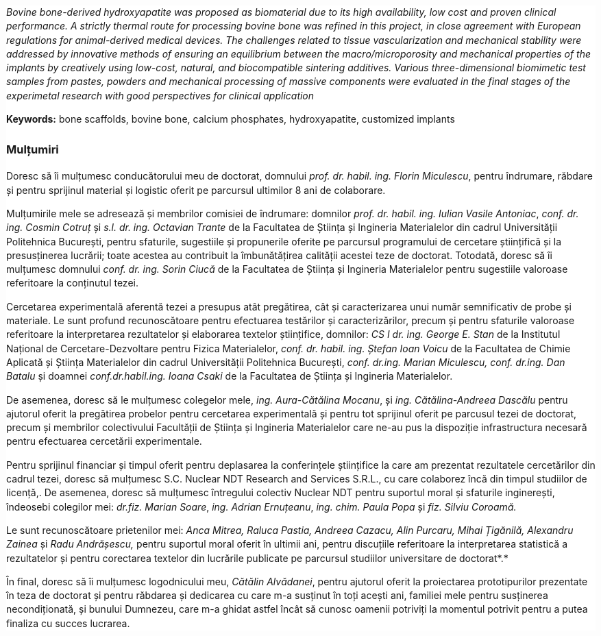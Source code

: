 *Bovine bone-derived hydroxyapatite was proposed as biomaterial due to its high availability, low cost and proven clinical performance. A strictly thermal route for processing bovine bone was refined in this project, in close agreement with European regulations for animal-derived medical devices. The challenges related to tissue vascularization and mechanical stability were addressed by innovative methods of ensuring an equilibrium between the macro/microporosity and mechanical properties of the implants by creatively using low-cost, natural, and biocompatible sintering additives. Various three-dimensional biomimetic test samples from pastes, powders and mechanical processing of massive components were evaluated in the final stages of the experimetal research with good perspectives for clinical application*

**Keywords:** bone scaffolds, bovine bone, calcium phosphates, hydroxyapatite, customized implants

### **Mulțumiri**

<span id="page-6-0"></span>Doresc să îi mulțumesc conducătorului meu de doctorat, domnului *prof. dr. habil. ing. Florin Miculescu*, pentru îndrumare, răbdare și pentru sprijinul material și logistic oferit pe parcursul ultimilor 8 ani de colaborare.

Mulțumirile mele se adresează și membrilor comisiei de îndrumare: domnilor *prof. dr. habil. ing. Iulian Vasile Antoniac*, *conf. dr. ing. Cosmin Cotruț* și *s.l. dr. ing. Octavian Trante* de la Facultatea de Știința și Ingineria Materialelor din cadrul Universității Politehnica București, pentru sfaturile, sugestiile și propunerile oferite pe parcursul programului de cercetare științifică și la presusținerea lucrării; toate acestea au contribuit la îmbunătățirea calității acestei teze de doctorat. Totodată, doresc să îi mulțumesc domnului *conf. dr. ing. Sorin Ciucă* de la Facultatea de Știința și Ingineria Materialelor pentru sugestiile valoroase referitoare la conținutul tezei.

Cercetarea experimentală aferentă tezei a presupus atât pregătirea, cât și caracterizarea unui număr semnificativ de probe și materiale. Le sunt profund recunoscătoare pentru efectuarea testărilor și caracterizărilor, precum și pentru sfaturile valoroase referitoare la interpretarea rezultatelor și elaborarea textelor științifice, domnilor: *CS I dr. ing. George E. Stan* de la Institutul Național de Cercetare-Dezvoltare pentru Fizica Materialelor, *conf. dr. habil. ing. Ștefan Ioan Voicu* de la Facultatea de Chimie Aplicată și Știința Materialelor din cadrul Universității Politehnica București, *conf. dr.ing. Marian Miculescu, conf. dr.ing. Dan Batalu* și doamnei *conf.dr.habil.ing. Ioana Csaki* de la Facultatea de Știința și Ingineria Materialelor.

De asemenea, doresc să le mulțumesc colegelor mele, *ing. Aura-Cătălina Mocanu*, și *ing. Cătălina-Andreea Dascălu* pentru ajutorul oferit la pregătirea probelor pentru cercetarea experimentală și pentru tot sprijinul oferit pe parcusul tezei de doctorat, precum și membrilor colectivului Facultății de Știința și Ingineria Materialelor care ne-au pus la dispoziție infrastructura necesară pentru efectuarea cercetării experimentale.

Pentru sprijinul financiar și timpul oferit pentru deplasarea la conferințele științifice la care am prezentat rezultatele cercetărilor din cadrul tezei, doresc să mulțumesc S.C. Nuclear NDT Research and Services S.R.L., cu care colaborez încă din timpul studiilor de licență,. De asemenea, doresc să mulțumesc întregului colectiv Nuclear NDT pentru suportul moral și sfaturile inginerești, îndeosebi colegilor mei: *dr.fiz. Marian Soare*, *ing. Adrian Ernuțeanu*, *ing. chim. Paula Popa* și *fiz. Silviu Coroamă.* 

Le sunt recunoscătoare prietenilor mei: *Anca Mitrea, Raluca Pastia, Andreea Cazacu, Alin Purcaru, Mihai Țigănilă, Alexandru Zainea* și *Radu Andrășescu,* pentru suportul moral oferit în ultimii ani, pentru discuțiile referitoare la interpretarea statistică a rezultatelor și pentru corectarea textelor din lucrările publicate pe parcursul studiilor universitare de doctorat*.* 

În final, doresc să îi mulțumesc logodnicului meu, *Cătălin Alvădanei*, pentru ajutorul oferit la proiectarea prototipurilor prezentate în teza de doctorat și pentru răbdarea și dedicarea cu care m-a susținut în toți acești ani, familiei mele pentru susținerea necondiționată, și bunului Dumnezeu, care m-a ghidat astfel încât să cunosc oamenii potriviți la momentul potrivit pentru a putea finaliza cu succes lucrarea.
